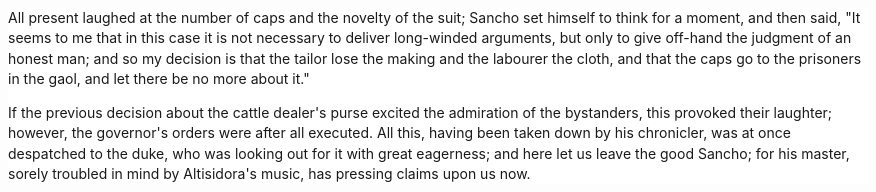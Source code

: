 All present laughed at the number of caps and the novelty of the suit;
Sancho set himself to think for a moment, and then said, "It seems to me
that in this case it is not necessary to deliver long-winded arguments,
but only to give off-hand the judgment of an honest man; and so my
decision is that the tailor lose the making and the labourer the cloth,
and that the caps go to the prisoners in the gaol, and let there be no
more about it."

If the previous decision about the cattle dealer's purse excited the
admiration of the bystanders, this provoked their laughter; however, the
governor's orders were after all executed. All this, having been taken
down by his chronicler, was at once despatched to the duke, who was
looking out for it with great eagerness; and here let us leave the good
Sancho; for his master, sorely troubled in mind by Altisidora's music,
has pressing claims upon us now.




